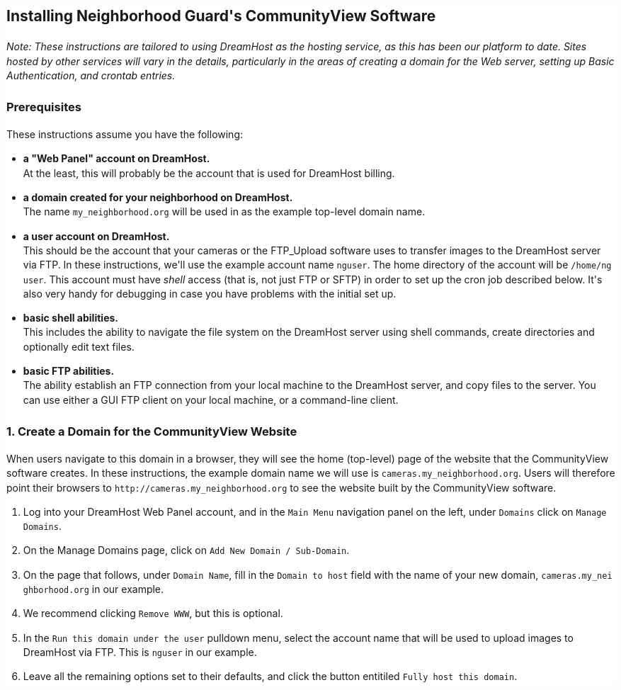 ## Installing Neighborhood Guard's CommunityView Software ##

_Note: These instructions are tailored to using DreamHost as the hosting service, as this has been our platform to date. Sites hosted by other services will vary in the details, particularly in the areas of creating a domain for the Web server, setting up Basic Authentication, and crontab entries._

### Prerequisites 

These instructions assume you have the following:

* **a "Web Panel" account on DreamHost.**  
    At the least, this will probably be the account that is used for DreamHost billing.

* **a domain created for your neighborhood on DreamHost.**   
	The name `my_neighborhood.org` will be used in as the example  top-level domain name.

* **a user account on DreamHost.**  
	This should be the account that your cameras or the FTP_Upload software uses to transfer images to the DreamHost server via FTP.  In these instructions, we'll use the example account name `nguser`.  The home directory of the account will be `/home/nguser`.  This account must have _shell_ access (that is, not just FTP or SFTP) in order to set up the cron job described below.  It's also very handy for debugging in case you have problems with the initial set up.

* **basic shell abilities.**  
	This includes the ability to navigate the file system on the DreamHost server using shell commands, create directories and optionally edit text files.

* **basic FTP abilities.**  
	The ability establish an FTP connection from your local machine to the DreamHost server, and copy files to the server.  You can use either a GUI FTP client on your local machine, or a command-line client.

### 1. Create a Domain for the CommunityView Website

When users navigate to this domain in  a browser, they will see the home (top-level) page of the website that the CommunityView software creates.  In these instructions, the example domain name we will use is 	`cameras.my_neighborhood.org`.  Users will therefore point their browsers to `http://cameras.my_neighborhood.org` to see the website built by the CommunityView software.

1. Log into your DreamHost Web Panel account,  and in the `Main Menu` navigation panel on the left, under `Domains` click on `Manage Domains`.

1. On the Manage Domains page, click on `Add New Domain / Sub-Domain`.

1. On the page that follows, under `Domain Name`, fill in the `Domain to host` field with the name of your new domain, `cameras.my_neighborhood.org` in our example.

1. We recommend clicking `Remove WWW`, but this is optional.

1. In the `Run this domain under the user` pulldown menu, select the account name that will be used to upload images to DreamHost via FTP.  This is `nguser` in our example.

1. Leave all the remaining options set to their defaults, and click the button entitiled `Fully host this domain`.
